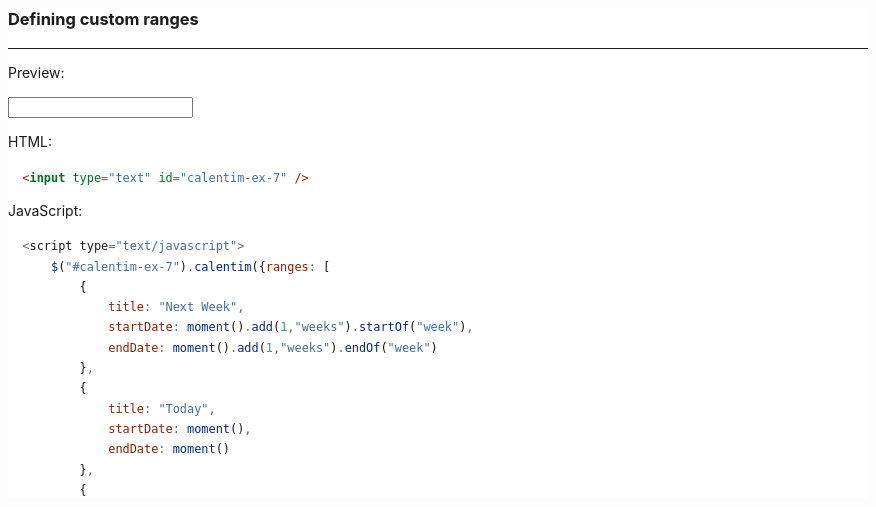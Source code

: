 ### Defining custom ranges
---
Preview:
<div class="well well-sm" style="overflow: auto;">
<input type="text" id="calentim-ex-7" />
</div>
<script type="text/javascript">$("#calentim-ex-7").calentim({ranges: [
{
title: "Next Week",
startDate: moment().add(1,"weeks").startOf("week"),
endDate: moment().add(1,"weeks").endOf("week")
},
{
title: "Today",
startDate: moment(),
endDate: moment()
},
{
title: "Yesterday",
startDate: moment().subtract(1,"days"),
endDate: moment().subtract(1,"days")
},
{
title: "Last 7 days",
startDate: moment().subtract(7,"days"),
endDate: moment().subtract(1,"days")
},
{
title: "Last 30 days",
startDate: moment().subtract(30,"days"),
endDate: moment().subtract(1,"days")
},
{
title: "This month",
startDate: moment().startOf("month"),
endDate: moment().endOf("month")
},
{
title: "Last month",
startDate: moment().subtract(1,"months").startOf("month"),
endDate: moment().subtract(1,"months").endOf("month")
}
]});</script>

  HTML:
  ```html
  	<input type="text" id="calentim-ex-7" />
  ```

  JavaScript:
  ```javascript
  	<script type="text/javascript">
  		$("#calentim-ex-7").calentim({ranges: [
  			{
  				title: "Next Week",
  				startDate: moment().add(1,"weeks").startOf("week"),
  				endDate: moment().add(1,"weeks").endOf("week")
  			},
  			{
  				title: "Today",
  				startDate: moment(),
  				endDate: moment()
  			},
  			{
  ```